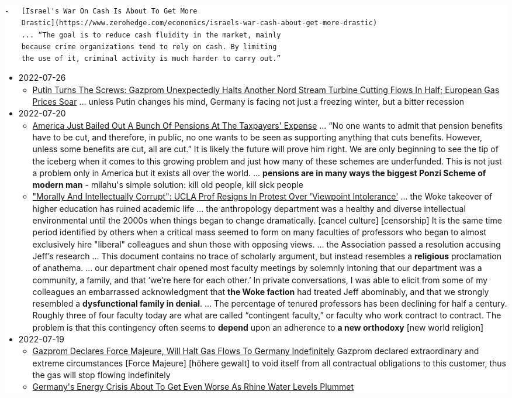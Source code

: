     -   [Israel's War On Cash Is About To Get More
        Drastic](https://www.zerohedge.com/economics/israels-war-cash-about-get-more-drastic)
        ... “The goal is to reduce cash fluidity in the market, mainly
        because crime organizations tend to rely on cash. By limiting
        the use of it, criminal activity is much harder to carry out.”
-   2022-07-26
    -   [Putin Turns The Screws: Gazprom Unexpectedly Halts Another Nord
        Stream Turbine Cutting Flows In Half; European Gas Prices
        Soar](https://www.zerohedge.com/markets/putin-turns-screws-gazprom-unexpectedly-halts-another-more-nord-stream-turbine-european-gas)
        ... unless Putin changes his mind, Germany is facing not just a
        freezing winter, but a bitter recession
-   2022-07-20
    -   [America Just Bailed Out A Bunch Of Pensions At The Taxpayers'
        Expense](https://www.zerohedge.com/personal-finance/america-just-bailed-out-bunch-pensions-taxpayers-expense)
        ... “No one wants to admit that pension benefits have to be cut,
        and therefore, in public, no one wants to be seen as supporting
        anything that cuts benefits. However, unless some benefits are
        cut, all are cut.” It is likely the future will prove him right.
        We are only beginning to see the tip of the iceberg when it
        comes to this growing problem and just how many of these schemes
        are underfunded. This is not just a problem only in America but
        it exists all over the world. ... **pensions are in many ways
        the biggest Ponzi Scheme of modern man** - milahu's simple
        solution: kill old people, kill sick people
    -   ["Morally And Intellectually Corrupt": UCLA Prof Resigns In
        Protest Over 'Viewpoint
        Intolerance'](https://www.zerohedge.com/political/morally-and-intellectually-corrupt-ucla-prof-resigns-protest-over-viewpoint-intolerance)
        ... the Woke takeover of higher education has ruined academic
        life ... the anthropology department was a healthy and diverse
        intellectual environmental until the 2000s when things began to
        change dramatically. \[cancel culture\] \[censorship\] It is the
        same time period identified by others when a critical mass
        seemed to form on many faculties of professors who began to
        almost exclusively hire "liberal" colleagues and shun those with
        opposing views. ... the Association passed a resolution accusing
        Jeff’s research ... This document contains no trace of scholarly
        argument, but instead resembles a **religious** proclamation of
        anathema. ... our department chair opened most faculty meetings
        by solemnly intoning that our department was a community, a
        family, and that ‘we’re here for each other.’ In private
        conversations, I was able to elicit from some of my colleagues
        an embarrassed acknowledgment that **the Woke faction** had
        treated Jeff abominably, and that we strongly resembled a
        **dysfunctional family in denial**. ... The percentage of
        tenured professors has been declining for half a century.
        Roughly three of four faculty today are what are called
        “contingent faculty,” or faculty who work contract to contract.
        The problem is that this contingency often seems to **depend**
        upon an adherence to **a new orthodoxy** \[new world religion\]
-   2022-07-19
    -   [Gazprom Declares Force Majeure, Will Halt Gas Flows To Germany
        Indefinitely](https://www.zerohedge.com/energy/gazprom-declares-force-majeure-will-halt-gas-flows-germany-indefinitely)
        Gazprom declared extraordinary and extreme circumstances \[Force
        Majeure\] \[höhere gewalt\] to void itself from all contractual
        obligations to this customer, thus the gas will stop flowing
        indefinitely
    -   [Germany's Energy Crisis About To Get Even Worse As Rhine Water
        Levels
        Plummet](https://www.zerohedge.com/markets/germanys-crisis-about-get-even-worse-rhine-water-levels-plummet)